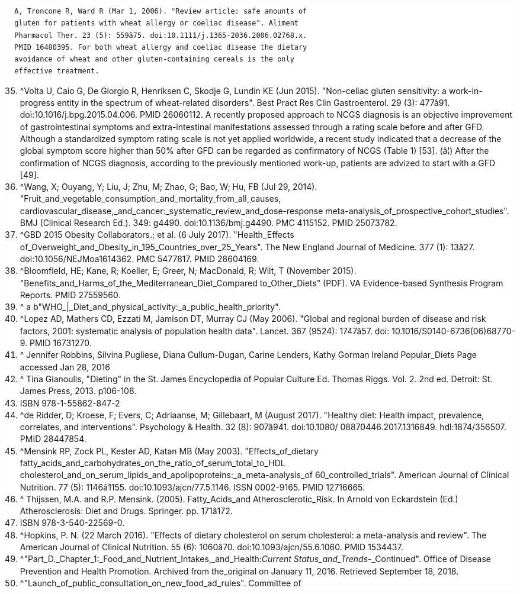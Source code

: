       A, Troncone R, Ward R (Mar 1, 2006). "Review article: safe amounts of
      gluten for patients with wheat allergy or coeliac disease". Aliment
      Pharmacol Ther. 23 (5): 559â75. doi:10.1111/j.1365-2036.2006.02768.x.
      PMID 16480395. For both wheat allergy and coeliac disease the dietary
      avoidance of wheat and other gluten-containing cereals is the only
      effective treatment.
  35. ^Volta U, Caio G, De Giorgio R, Henriksen C, Skodje G, Lundin KE (Jun
      2015). "Non-celiac gluten sensitivity: a work-in-progress entity in the
      spectrum of wheat-related disorders". Best Pract Res Clin Gastroenterol.
      29 (3): 477â91. doi:10.1016/j.bpg.2015.04.006. PMID 26060112. A
      recently proposed approach to NCGS diagnosis is an objective improvement
      of gastrointestinal symptoms and extra-intestinal manifestations assessed
      through a rating scale before and after GFD. Although a standardized
      symptom rating scale is not yet applied worldwide, a recent study
      indicated that a decrease of the global symptom score higher than 50%
      after GFD can be regarded as confirmatory of NCGS (Table 1) [53]. (â¦)
      After the confirmation of NCGS diagnosis, according to the previously
      mentioned work-up, patients are advized to start with a GFD [49].
  36. ^Wang, X; Ouyang, Y; Liu, J; Zhu, M; Zhao, G; Bao, W; Hu, FB (Jul 29,
      2014). "Fruit_and_vegetable_consumption_and_mortality_from_all_causes,
      cardiovascular_disease,_and_cancer:_systematic_review_and_dose-response
      meta-analysis_of_prospective_cohort_studies". BMJ (Clinical Research
      Ed.). 349: g4490. doi:10.1136/bmj.g4490. PMC 4115152. PMID 25073782.
  37. ^GBD 2015 Obesity Collaborators.; et al. (6 July 2017). "Health_Effects
      of_Overweight_and_Obesity_in_195_Countries_over_25_Years". The New
      England Journal of Medicine. 377 (1): 13â27. doi:10.1056/NEJMoa1614362.
      PMC 5477817. PMID 28604169.
  38. ^Bloomfield, HE; Kane, R; Koeller, E; Greer, N; MacDonald, R; Wilt, T
      (November 2015). "Benefits_and_Harms_of_the_Mediterranean_Diet_Compared
      to_Other_Diets" (PDF). VA Evidence-based Synthesis Program Reports.
      PMID 27559560.
  39. ^ a b"WHO_|_Diet_and_physical_activity:_a_public_health_priority".
  40. ^Lopez AD, Mathers CD, Ezzati M, Jamison DT, Murray CJ (May 2006).
      "Global and regional burden of disease and risk factors, 2001: systematic
      analysis of population health data". Lancet. 367 (9524): 1747â57. doi:
      10.1016/S0140-6736(06)68770-9. PMID 16731270.
  41. ^ Jennifer Robbins, Silvina Pugliese, Diana Cullum-Dugan, Carine Lenders,
      Kathy Gorman Ireland Popular_Diets Page accessed Jan 28, 2016
  42. ^ Tina Gianoulis, "Dieting" in the St. James Encyclopedia of Popular
      Culture Ed. Thomas Riggs. Vol. 2. 2nd ed. Detroit: St. James Press, 2013.
      p106-108.
  43. ISBN 978-1-55862-847-2
  44. ^de Ridder, D; Kroese, F; Evers, C; Adriaanse, M; Gillebaart, M (August
      2017). "Healthy diet: Health impact, prevalence, correlates, and
      interventions". Psychology & Health. 32 (8): 907â941. doi:10.1080/
      08870446.2017.1316849. hdl:1874/356507. PMID 28447854.
  45. ^Mensink RP, Zock PL, Kester AD, Katan MB (May 2003). "Effects_of_dietary
      fatty_acids_and_carbohydrates_on_the_ratio_of_serum_total_to_HDL
      cholesterol_and_on_serum_lipids_and_apolipoproteins:_a_meta-analysis_of
      60_controlled_trials". American Journal of Clinical Nutrition. 77 (5):
      1146â1155. doi:10.1093/ajcn/77.5.1146. ISSN 0002-9165. PMID 12716665.
  46. ^ Thijssen, M.A. and R.P. Mensink. (2005). Fatty_Acids_and
      Atherosclerotic_Risk. In Arnold von Eckardstein (Ed.) Atherosclerosis:
      Diet and Drugs. Springer. pp. 171â172.
  47. ISBN 978-3-540-22569-0.
  48. ^Hopkins, P. N. (22 March 2016). "Effects of dietary cholesterol on serum
      cholesterol: a meta-analysis and review". The American Journal of
      Clinical Nutrition. 55 (6): 1060â70. doi:10.1093/ajcn/55.6.1060.
      PMID 1534437.
  49. ^"Part_D._Chapter_1:_Food_and_Nutrient_Intakes,_and_Health:_Current
      Status_and_Trends_-_Continued". Office of Disease Prevention and Health
      Promotion. Archived from the_original on January 11, 2016. Retrieved
      September 18, 2018.
  50. ^"Launch_of_public_consultation_on_new_food_ad_rules". Committee of